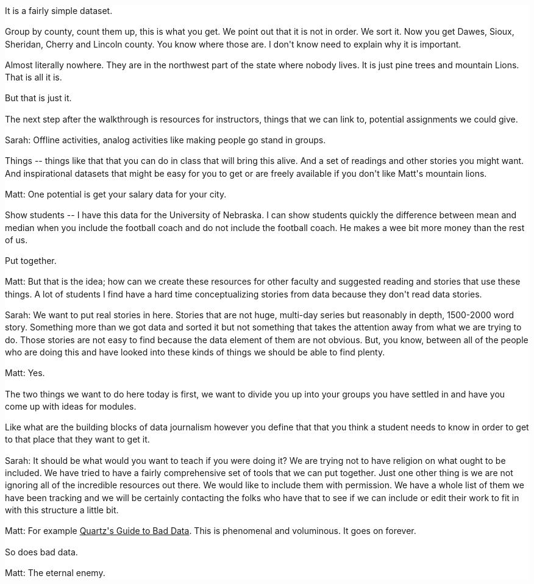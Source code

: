 It is a fairly simple dataset. 

Group by county, count them up, this is what you get. We point out that it is not in order. We sort it. Now you get Dawes, Sioux, Sheridan, Cherry and Lincoln county. You know where those are. I don't know need to explain why it is important. 

Almost literally nowhere. They are in the northwest part of the state where nobody lives. It is just pine trees and mountain Lions. That is all it is. 

But that is just it. 

The next step after the walkthrough is resources for instructors, things that we can link to, potential assignments we could give. 

Sarah: Offline activities, analog activities like making people go stand in groups. 

Things -- things like that that you can do in class that will bring this alive. And a set of readings and other stories you might want. And inspirational datasets that might be easy for you to get or are freely available if you don't like Matt's mountain lions. 

Matt: One potential is get your salary data for your city. 

Show students -- I have this data for the University of Nebraska. I can show students quickly the difference between mean and median when you include the football coach and do not include the football coach. He makes a wee bit more money than the rest of us. 

Put together. 

Matt: But that is the idea; how can we create these resources for other faculty and suggested reading and stories that use these things. A lot of students I find have a hard time conceptualizing stories from data because they don't read data stories. 

Sarah: We want to put real stories in here. Stories that are not huge, multi-day series but reasonably in depth, 1500-2000 word story. Something more than we got data and sorted it but not something that takes the attention away from what we are trying to do. Those stories are not easy to find because the data element of them are not obvious. But, you know, between all of the people who are doing this and have looked into these kinds of things we should be able to find plenty. 

Matt: Yes. 

The two things we want to do here today is first, we want to divide you up into your groups you have settled in and have you come up with ideas for modules. 

Like what are the building blocks of data journalism however you define that that you think a student needs to know in order to get to that place that they want to get it. 

Sarah: It should be what would you want to teach if you were doing it? We are trying not to have religion on what ought to be included. We have tried to have a fairly comprehensive set of tools that we can put together. Just one other thing is we are not ignoring all of the incredible resources out there. We would like to include them with permission. We have a whole list of them we have been tracking and we will be certainly contacting the folks who have that to see if we can include or edit their work to fit in with this structure a little bit. 

Matt: For example [Quartz's Guide to Bad Data](https://github.com/Quartz/bad-data-guide). This is phenomenal and voluminous. It goes on forever. 

So does bad data. 

Matt: The eternal enemy. 

